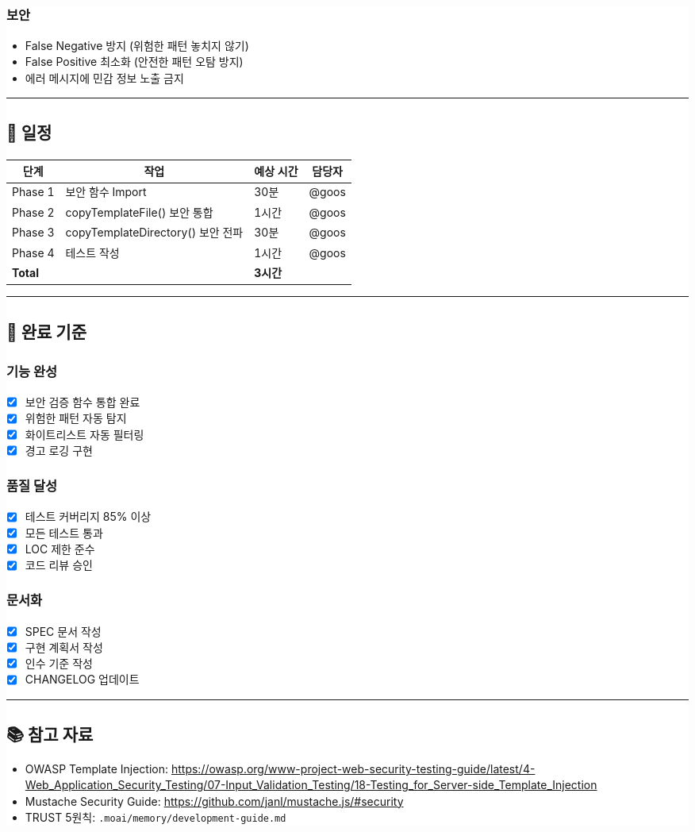 ### 보안
- False Negative 방지 (위험한 패턴 놓치지 않기)
- False Positive 최소화 (안전한 패턴 오탐 방지)
- 에러 메시지에 민감 정보 노출 금지

---

## 📅 일정

| 단계 | 작업 | 예상 시간 | 담당자 |
|------|------|----------|--------|
| Phase 1 | 보안 함수 Import | 30분 | @goos |
| Phase 2 | copyTemplateFile() 보안 통합 | 1시간 | @goos |
| Phase 3 | copyTemplateDirectory() 보안 전파 | 30분 | @goos |
| Phase 4 | 테스트 작성 | 1시간 | @goos |
| **Total** | | **3시간** | |

---

## 🎯 완료 기준

### 기능 완성
- [x] 보안 검증 함수 통합 완료
- [x] 위험한 패턴 자동 탐지
- [x] 화이트리스트 자동 필터링
- [x] 경고 로깅 구현

### 품질 달성
- [x] 테스트 커버리지 85% 이상
- [x] 모든 테스트 통과
- [x] LOC 제한 준수
- [x] 코드 리뷰 승인

### 문서화
- [x] SPEC 문서 작성
- [x] 구현 계획서 작성
- [x] 인수 기준 작성
- [x] CHANGELOG 업데이트

---

## 📚 참고 자료

- OWASP Template Injection: https://owasp.org/www-project-web-security-testing-guide/latest/4-Web_Application_Security_Testing/07-Input_Validation_Testing/18-Testing_for_Server-side_Template_Injection
- Mustache Security Guide: https://github.com/janl/mustache.js/#security
- TRUST 5원칙: `.moai/memory/development-guide.md`
